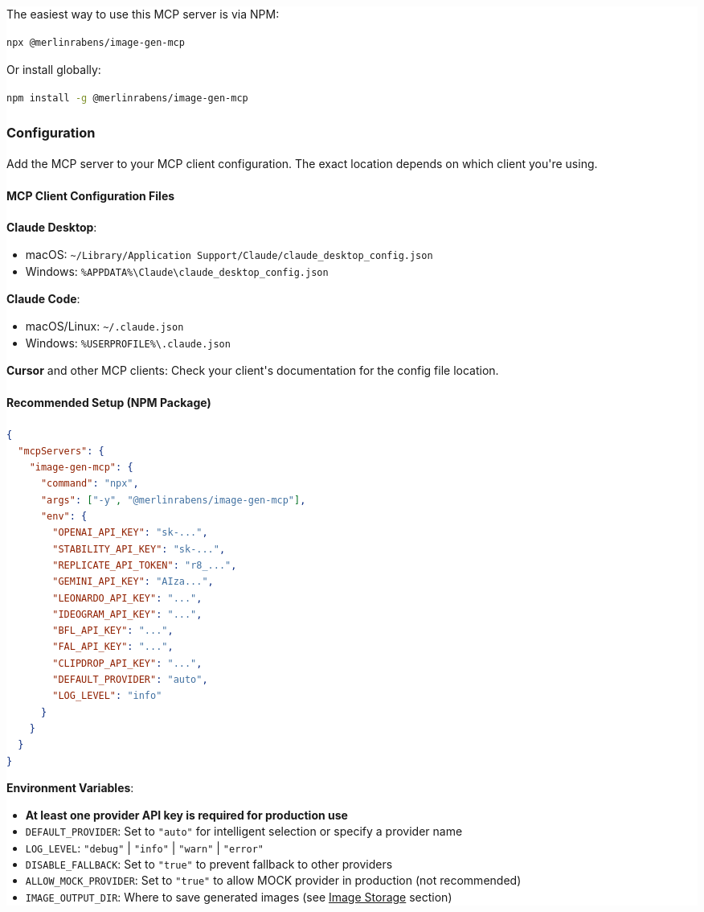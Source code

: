 The easiest way to use this MCP server is via NPM:

```bash
npx @merlinrabens/image-gen-mcp
```

Or install globally:

```bash
npm install -g @merlinrabens/image-gen-mcp
```

### Configuration

Add the MCP server to your MCP client configuration. The exact location depends on which client you're using.

#### MCP Client Configuration Files

**Claude Desktop**:
- macOS: `~/Library/Application Support/Claude/claude_desktop_config.json`
- Windows: `%APPDATA%\Claude\claude_desktop_config.json`

**Claude Code**:
- macOS/Linux: `~/.claude.json`
- Windows: `%USERPROFILE%\.claude.json`

**Cursor** and other MCP clients: Check your client's documentation for the config file location.

#### Recommended Setup (NPM Package)

```json
{
  "mcpServers": {
    "image-gen-mcp": {
      "command": "npx",
      "args": ["-y", "@merlinrabens/image-gen-mcp"],
      "env": {
        "OPENAI_API_KEY": "sk-...",
        "STABILITY_API_KEY": "sk-...",
        "REPLICATE_API_TOKEN": "r8_...",
        "GEMINI_API_KEY": "AIza...",
        "LEONARDO_API_KEY": "...",
        "IDEOGRAM_API_KEY": "...",
        "BFL_API_KEY": "...",
        "FAL_API_KEY": "...",
        "CLIPDROP_API_KEY": "...",
        "DEFAULT_PROVIDER": "auto",
        "LOG_LEVEL": "info"
      }
    }
  }
}
```

**Environment Variables**:
- **At least one provider API key is required for production use**
- `DEFAULT_PROVIDER`: Set to `"auto"` for intelligent selection or specify a provider name
- `LOG_LEVEL`: `"debug"` | `"info"` | `"warn"` | `"error"`
- `DISABLE_FALLBACK`: Set to `"true"` to prevent fallback to other providers
- `ALLOW_MOCK_PROVIDER`: Set to `"true"` to allow MOCK provider in production (not recommended)
- `IMAGE_OUTPUT_DIR`: Where to save generated images (see [Image Storage](#image-storage) section)
